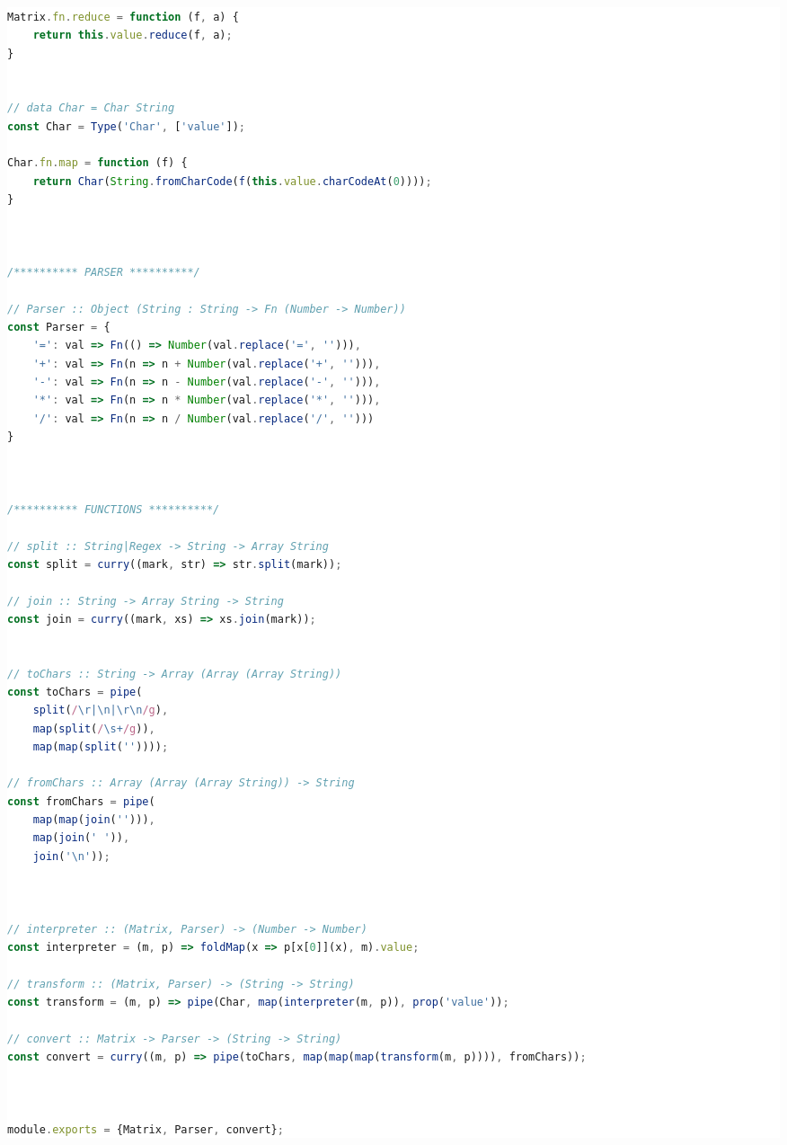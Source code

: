 ```javascript
Matrix.fn.reduce = function (f, a) {
    return this.value.reduce(f, a);
}


// data Char = Char String
const Char = Type('Char', ['value']);

Char.fn.map = function (f) {
    return Char(String.fromCharCode(f(this.value.charCodeAt(0))));
}



/********** PARSER **********/

// Parser :: Object (String : String -> Fn (Number -> Number))
const Parser = {
    '=': val => Fn(() => Number(val.replace('=', ''))),
    '+': val => Fn(n => n + Number(val.replace('+', ''))),
    '-': val => Fn(n => n - Number(val.replace('-', ''))),
    '*': val => Fn(n => n * Number(val.replace('*', ''))),
    '/': val => Fn(n => n / Number(val.replace('/', '')))
}



/********** FUNCTIONS **********/

// split :: String|Regex -> String -> Array String
const split = curry((mark, str) => str.split(mark));

// join :: String -> Array String -> String
const join = curry((mark, xs) => xs.join(mark));


// toChars :: String -> Array (Array (Array String))
const toChars = pipe(
    split(/\r|\n|\r\n/g),
    map(split(/\s+/g)),
    map(map(split(''))));

// fromChars :: Array (Array (Array String)) -> String
const fromChars = pipe(
    map(map(join(''))),
    map(join(' ')),
    join('\n'));



// interpreter :: (Matrix, Parser) -> (Number -> Number)
const interpreter = (m, p) => foldMap(x => p[x[0]](x), m).value;

// transform :: (Matrix, Parser) -> (String -> String)
const transform = (m, p) => pipe(Char, map(interpreter(m, p)), prop('value'));

// convert :: Matrix -> Parser -> (String -> String)
const convert = curry((m, p) => pipe(toChars, map(map(map(transform(m, p)))), fromChars));



module.exports = {Matrix, Parser, convert};
```